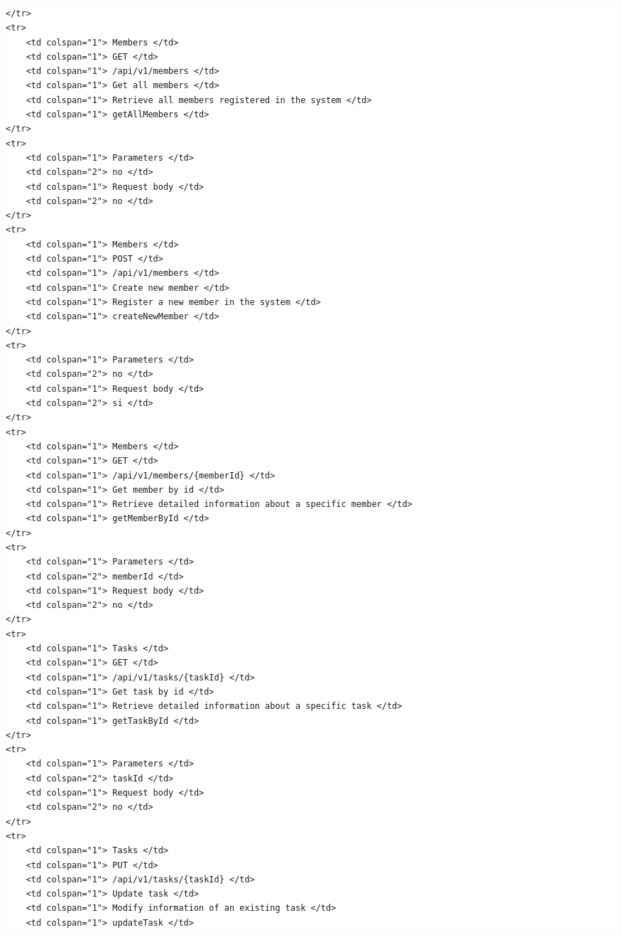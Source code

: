     </tr>
    <tr>
        <td colspan="1"> Members </td>
        <td colspan="1"> GET </td>
        <td colspan="1"> /api/v1/members </td>
        <td colspan="1"> Get all members </td>
        <td colspan="1"> Retrieve all members registered in the system </td>
        <td colspan="1"> getAllMembers </td>
    </tr>
    <tr>
        <td colspan="1"> Parameters </td>
        <td colspan="2"> no </td>
        <td colspan="1"> Request body </td>
        <td colspan="2"> no </td>
    </tr>
    <tr>
        <td colspan="1"> Members </td>
        <td colspan="1"> POST </td>
        <td colspan="1"> /api/v1/members </td>
        <td colspan="1"> Create new member </td>
        <td colspan="1"> Register a new member in the system </td>
        <td colspan="1"> createNewMember </td>
    </tr>
    <tr>
        <td colspan="1"> Parameters </td>
        <td colspan="2"> no </td>
        <td colspan="1"> Request body </td>
        <td colspan="2"> si </td>
    </tr>
    <tr>
        <td colspan="1"> Members </td>
        <td colspan="1"> GET </td>
        <td colspan="1"> /api/v1/members/{memberId} </td>
        <td colspan="1"> Get member by id </td>
        <td colspan="1"> Retrieve detailed information about a specific member </td>
        <td colspan="1"> getMemberById </td>
    </tr>
    <tr>
        <td colspan="1"> Parameters </td>
        <td colspan="2"> memberId </td>
        <td colspan="1"> Request body </td>
        <td colspan="2"> no </td>
    </tr>
    <tr>
        <td colspan="1"> Tasks </td>
        <td colspan="1"> GET </td>
        <td colspan="1"> /api/v1/tasks/{taskId} </td>
        <td colspan="1"> Get task by id </td>
        <td colspan="1"> Retrieve detailed information about a specific task </td>
        <td colspan="1"> getTaskById </td>
    </tr>
    <tr>
        <td colspan="1"> Parameters </td>
        <td colspan="2"> taskId </td>
        <td colspan="1"> Request body </td>
        <td colspan="2"> no </td>
    </tr>
    <tr>
        <td colspan="1"> Tasks </td>
        <td colspan="1"> PUT </td>
        <td colspan="1"> /api/v1/tasks/{taskId} </td>
        <td colspan="1"> Update task </td>
        <td colspan="1"> Modify information of an existing task </td>
        <td colspan="1"> updateTask </td>